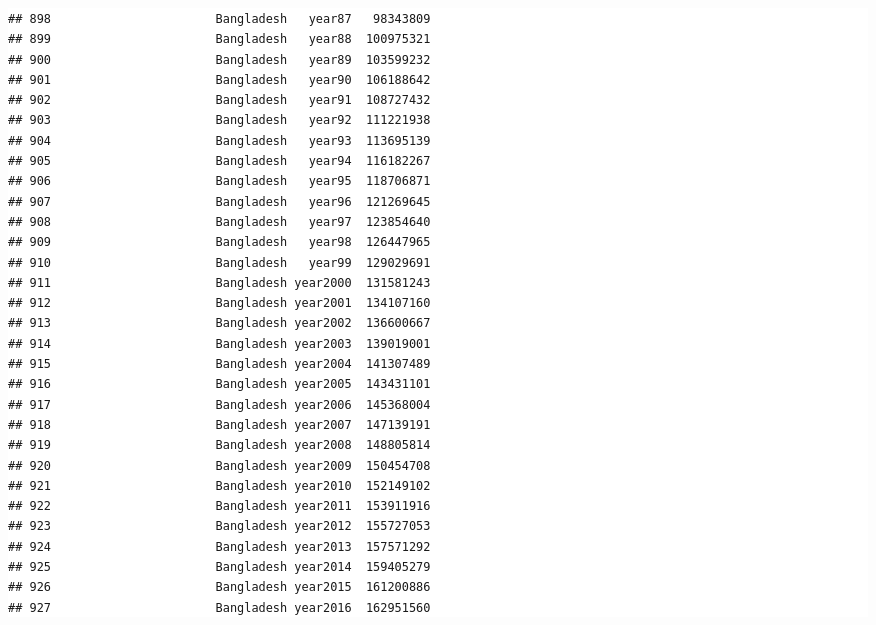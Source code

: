     ## 898                       Bangladesh   year87   98343809
    ## 899                       Bangladesh   year88  100975321
    ## 900                       Bangladesh   year89  103599232
    ## 901                       Bangladesh   year90  106188642
    ## 902                       Bangladesh   year91  108727432
    ## 903                       Bangladesh   year92  111221938
    ## 904                       Bangladesh   year93  113695139
    ## 905                       Bangladesh   year94  116182267
    ## 906                       Bangladesh   year95  118706871
    ## 907                       Bangladesh   year96  121269645
    ## 908                       Bangladesh   year97  123854640
    ## 909                       Bangladesh   year98  126447965
    ## 910                       Bangladesh   year99  129029691
    ## 911                       Bangladesh year2000  131581243
    ## 912                       Bangladesh year2001  134107160
    ## 913                       Bangladesh year2002  136600667
    ## 914                       Bangladesh year2003  139019001
    ## 915                       Bangladesh year2004  141307489
    ## 916                       Bangladesh year2005  143431101
    ## 917                       Bangladesh year2006  145368004
    ## 918                       Bangladesh year2007  147139191
    ## 919                       Bangladesh year2008  148805814
    ## 920                       Bangladesh year2009  150454708
    ## 921                       Bangladesh year2010  152149102
    ## 922                       Bangladesh year2011  153911916
    ## 923                       Bangladesh year2012  155727053
    ## 924                       Bangladesh year2013  157571292
    ## 925                       Bangladesh year2014  159405279
    ## 926                       Bangladesh year2015  161200886
    ## 927                       Bangladesh year2016  162951560